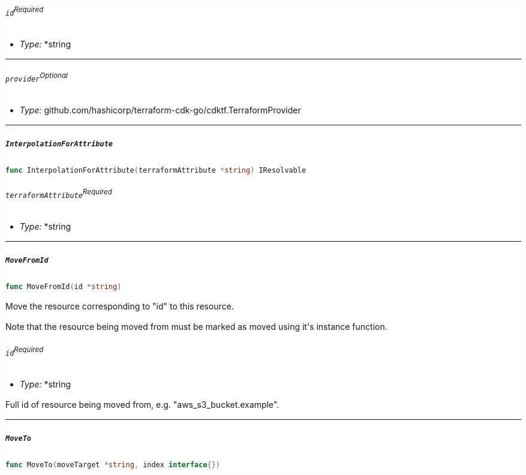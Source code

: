 ###### `id`<sup>Required</sup> <a name="id" id="@cdktf/provider-databricks.qualityMonitor.QualityMonitor.importFrom.parameter.id"></a>

- *Type:* *string

---

###### `provider`<sup>Optional</sup> <a name="provider" id="@cdktf/provider-databricks.qualityMonitor.QualityMonitor.importFrom.parameter.provider"></a>

- *Type:* github.com/hashicorp/terraform-cdk-go/cdktf.TerraformProvider

---

##### `InterpolationForAttribute` <a name="InterpolationForAttribute" id="@cdktf/provider-databricks.qualityMonitor.QualityMonitor.interpolationForAttribute"></a>

```go
func InterpolationForAttribute(terraformAttribute *string) IResolvable
```

###### `terraformAttribute`<sup>Required</sup> <a name="terraformAttribute" id="@cdktf/provider-databricks.qualityMonitor.QualityMonitor.interpolationForAttribute.parameter.terraformAttribute"></a>

- *Type:* *string

---

##### `MoveFromId` <a name="MoveFromId" id="@cdktf/provider-databricks.qualityMonitor.QualityMonitor.moveFromId"></a>

```go
func MoveFromId(id *string)
```

Move the resource corresponding to "id" to this resource.

Note that the resource being moved from must be marked as moved using it's instance function.

###### `id`<sup>Required</sup> <a name="id" id="@cdktf/provider-databricks.qualityMonitor.QualityMonitor.moveFromId.parameter.id"></a>

- *Type:* *string

Full id of resource being moved from, e.g. "aws_s3_bucket.example".

---

##### `MoveTo` <a name="MoveTo" id="@cdktf/provider-databricks.qualityMonitor.QualityMonitor.moveTo"></a>

```go
func MoveTo(moveTarget *string, index interface{})
```
